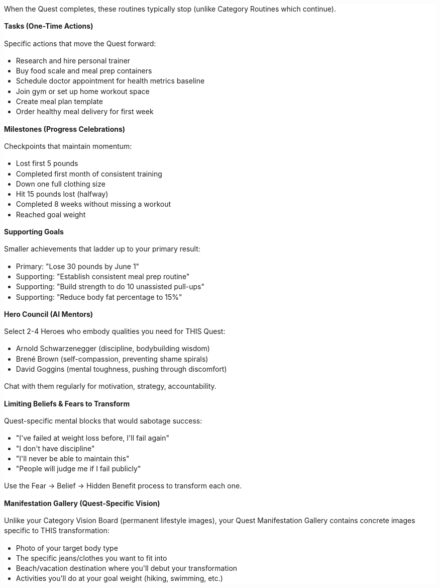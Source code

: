 When the Quest completes, these routines typically stop (unlike Category Routines which continue).

**Tasks (One-Time Actions)**

Specific actions that move the Quest forward:
- Research and hire personal trainer
- Buy food scale and meal prep containers
- Schedule doctor appointment for health metrics baseline
- Join gym or set up home workout space
- Create meal plan template
- Order healthy meal delivery for first week

**Milestones (Progress Celebrations)**

Checkpoints that maintain momentum:
- Lost first 5 pounds
- Completed first month of consistent training
- Down one full clothing size
- Hit 15 pounds lost (halfway)
- Completed 8 weeks without missing a workout
- Reached goal weight

**Supporting Goals**

Smaller achievements that ladder up to your primary result:
- Primary: "Lose 30 pounds by June 1"
- Supporting: "Establish consistent meal prep routine"
- Supporting: "Build strength to do 10 unassisted pull-ups"
- Supporting: "Reduce body fat percentage to 15%"

**Hero Council (AI Mentors)**

Select 2-4 Heroes who embody qualities you need for THIS Quest:
- Arnold Schwarzenegger (discipline, bodybuilding wisdom)
- Brené Brown (self-compassion, preventing shame spirals)
- David Goggins (mental toughness, pushing through discomfort)

Chat with them regularly for motivation, strategy, accountability.

**Limiting Beliefs & Fears to Transform**

Quest-specific mental blocks that would sabotage success:
- "I've failed at weight loss before, I'll fail again"
- "I don't have discipline"
- "I'll never be able to maintain this"
- "People will judge me if I fail publicly"

Use the Fear → Belief → Hidden Benefit process to transform each one.

**Manifestation Gallery (Quest-Specific Vision)**

Unlike your Category Vision Board (permanent lifestyle images), your Quest Manifestation Gallery contains concrete images specific to THIS transformation:
- Photo of your target body type
- The specific jeans/clothes you want to fit into
- Beach/vacation destination where you'll debut your transformation
- Activities you'll do at your goal weight (hiking, swimming, etc.)
